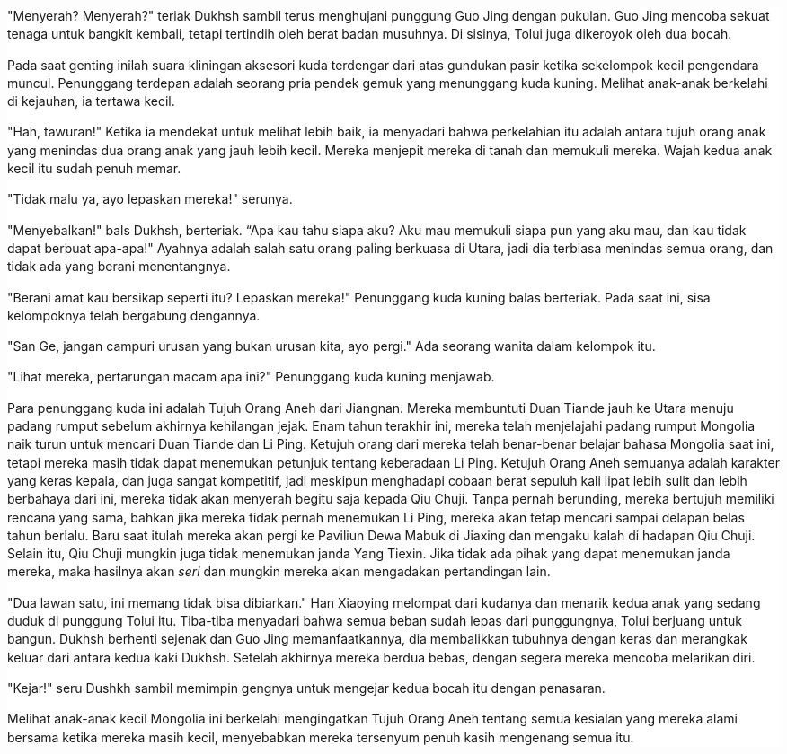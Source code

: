"Menyerah? Menyerah?" teriak Dukhsh sambil terus menghujani punggung Guo Jing dengan
pukulan. Guo Jing mencoba sekuat tenaga untuk bangkit kembali, tetapi tertindih 
oleh berat badan musuhnya. Di sisinya, Tolui juga dikeroyok oleh dua bocah.

Pada saat genting inilah suara kliningan aksesori kuda terdengar dari atas gundukan 
pasir ketika sekelompok kecil pengendara muncul. Penunggang terdepan adalah seorang 
pria pendek gemuk yang menunggang kuda kuning. Melihat anak-anak berkelahi di 
kejauhan, ia tertawa kecil.

"Hah, tawuran!" Ketika ia mendekat untuk melihat lebih baik, ia menyadari bahwa 
perkelahian itu adalah antara tujuh orang anak yang menindas dua orang anak yang jauh lebih kecil. Mereka 
menjepit mereka di tanah dan memukuli mereka. Wajah kedua anak kecil itu sudah 
penuh memar.

"Tidak malu ya, ayo lepaskan mereka!" serunya.

"Menyebalkan!" bals Dukhsh, berteriak. “Apa kau tahu siapa aku? Aku mau memukuli 
siapa pun yang aku mau, dan kau tidak dapat berbuat apa-apa!" Ayahnya adalah 
salah satu orang paling berkuasa di Utara, jadi dia terbiasa menindas semua orang, 
dan tidak ada yang berani menentangnya.

"Berani amat kau bersikap seperti itu? Lepaskan mereka!" Penunggang kuda kuning 
balas berteriak. Pada saat ini, sisa kelompoknya telah bergabung dengannya.

"San Ge, jangan campuri urusan yang bukan urusan kita, ayo pergi." Ada seorang 
wanita dalam kelompok itu.

"Lihat mereka, pertarungan macam apa ini?" Penunggang kuda kuning menjawab.

Para penunggang kuda ini adalah Tujuh Orang Aneh dari Jiangnan. Mereka membuntuti
Duan Tiande jauh ke Utara menuju padang rumput sebelum akhirnya kehilangan jejak. 
Enam tahun terakhir ini, mereka telah menjelajahi padang rumput Mongolia naik turun 
untuk mencari Duan Tiande dan Li Ping. Ketujuh orang dari mereka telah benar-benar 
belajar bahasa Mongolia saat ini, tetapi mereka masih tidak dapat menemukan petunjuk 
tentang keberadaan Li Ping. Ketujuh Orang Aneh semuanya adalah karakter yang keras
kepala, dan juga sangat kompetitif, jadi meskipun menghadapi cobaan berat sepuluh 
kali lipat lebih sulit dan lebih berbahaya dari ini, mereka tidak akan menyerah
begitu saja kepada Qiu Chuji. Tanpa pernah berunding, mereka bertujuh memiliki 
rencana yang sama, bahkan jika mereka tidak pernah menemukan Li Ping, mereka akan
tetap mencari sampai delapan belas tahun berlalu. Baru saat itulah mereka akan pergi 
ke Paviliun Dewa Mabuk di Jiaxing dan mengaku kalah di hadapan Qiu Chuji. 
Selain itu, Qiu Chuji mungkin juga tidak menemukan janda Yang Tiexin. Jika tidak
ada pihak yang dapat menemukan janda mereka, maka hasilnya akan _seri_ dan mungkin
mereka akan mengadakan pertandingan lain.

"Dua lawan satu, ini memang tidak bisa dibiarkan." Han Xiaoying melompat dari 
kudanya dan menarik kedua anak yang sedang duduk di punggung Tolui itu. Tiba-tiba 
menyadari bahwa semua beban sudah lepas dari punggungnya, Tolui berjuang untuk 
bangun. Dukhsh berhenti sejenak dan Guo Jing memanfaatkannya, dia membalikkan 
tubuhnya dengan keras dan merangkak keluar dari antara kedua kaki Dukhsh. 
Setelah akhirnya mereka berdua bebas, dengan segera mereka mencoba melarikan diri.

"Kejar!" seru Dushkh sambil memimpin gengnya untuk mengejar kedua bocah itu dengan penasaran.

Melihat anak-anak kecil Mongolia ini berkelahi mengingatkan Tujuh Orang Aneh 
tentang semua kesialan yang mereka alami bersama ketika mereka masih kecil, 
menyebabkan mereka tersenyum penuh kasih mengenang semua itu.
